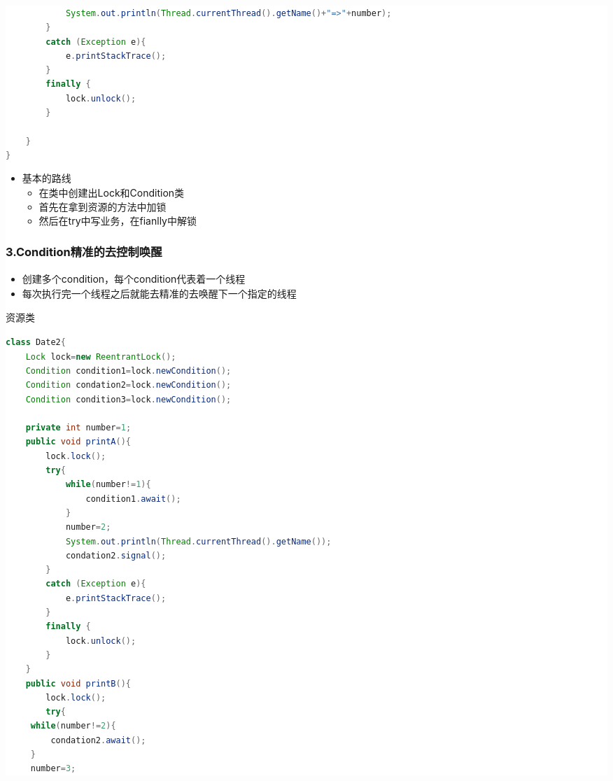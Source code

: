 ```java
            System.out.println(Thread.currentThread().getName()+"=>"+number);
        }
        catch (Exception e){
            e.printStackTrace();
        }
        finally {
            lock.unlock();
        }

    }
}
```





- 基本的路线
  - 在类中创建出Lock和Condition类
  - 首先在拿到资源的方法中加锁
  - 然后在try中写业务，在fianlly中解锁







### 3.Condition精准的去控制唤醒

- 创建多个condition，每个condition代表着一个线程
- 每次执行完一个线程之后就能去精准的去唤醒下一个指定的线程





资源类

```java
class Date2{
    Lock lock=new ReentrantLock();
    Condition condition1=lock.newCondition();
    Condition condation2=lock.newCondition();
    Condition condition3=lock.newCondition();

    private int number=1;
    public void printA(){
        lock.lock();
        try{
            while(number!=1){
                condition1.await();
            }
            number=2;
            System.out.println(Thread.currentThread().getName());
            condation2.signal();
        }
        catch (Exception e){
            e.printStackTrace();
        }
        finally {
            lock.unlock();
        }
    }
    public void printB(){
        lock.lock();
        try{
     while(number!=2){
         condation2.await();
     }
     number=3;
```